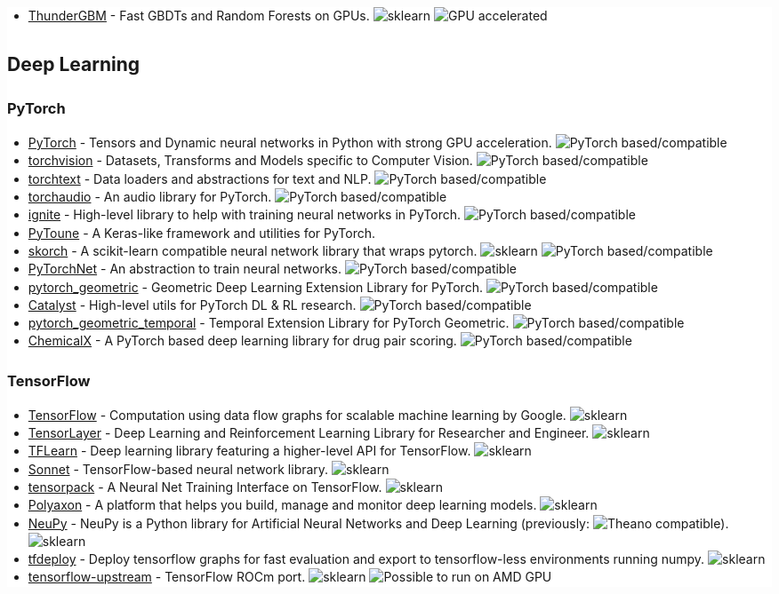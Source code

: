 *   [ThunderGBM](https://github.com/Xtra-Computing/thundergbm) - Fast GBDTs and Random Forests on GPUs. <img height="20" src="https://github.com/krzjoa/awesome-python-data-science/raw/master/img/sklearn_big.png" alt="sklearn"> <img height="20" src="https://github.com/krzjoa/awesome-python-data-science/raw/master/img/gpu_big.png" alt="GPU accelerated">

## Deep Learning

### PyTorch

*   [PyTorch](https://github.com/pytorch/pytorch) - Tensors and Dynamic neural networks in Python with strong GPU acceleration. <img height="20" src="https://github.com/krzjoa/awesome-python-data-science/raw/master/img/pytorch_big2.png" alt="PyTorch based/compatible">
*   [torchvision](https://github.com/pytorch/vision) - Datasets, Transforms and Models specific to Computer Vision. <img height="20" src="https://github.com/krzjoa/awesome-python-data-science/raw/master/img/pytorch_big2.png" alt="PyTorch based/compatible">
*   [torchtext](https://github.com/pytorch/text) - Data loaders and abstractions for text and NLP. <img height="20" src="https://github.com/krzjoa/awesome-python-data-science/raw/master/img/pytorch_big2.png" alt="PyTorch based/compatible">
*   [torchaudio](https://github.com/pytorch/audio) - An audio library for PyTorch. <img height="20" src="https://github.com/krzjoa/awesome-python-data-science/raw/master/img/pytorch_big2.png" alt="PyTorch based/compatible">
*   [ignite](https://github.com/pytorch/ignite) - High-level library to help with training neural networks in PyTorch. <img height="20" src="https://github.com/krzjoa/awesome-python-data-science/raw/master/img/pytorch_big2.png" alt="PyTorch based/compatible">
*   [PyToune](https://github.com/GRAAL-Research/pytoune) - A Keras-like framework and utilities for PyTorch.
*   [skorch](https://github.com/dnouri/skorch) - A scikit-learn compatible neural network library that wraps pytorch. <img height="20" src="https://github.com/krzjoa/awesome-python-data-science/raw/master/img/sklearn_big.png" alt="sklearn"> <img height="20" src="https://github.com/krzjoa/awesome-python-data-science/raw/master/img/pytorch_big2.png" alt="PyTorch based/compatible">
*   [PyTorchNet](https://github.com/pytorch/tnt) - An abstraction to train neural networks. <img height="20" src="https://github.com/krzjoa/awesome-python-data-science/raw/master/img/pytorch_big2.png" alt="PyTorch based/compatible">
*   [pytorch\_geometric](https://github.com/rusty1s/pytorch_geometric) - Geometric Deep Learning Extension Library for PyTorch. <img height="20" src="https://github.com/krzjoa/awesome-python-data-science/raw/master/img/pytorch_big2.png" alt="PyTorch based/compatible">
*   [Catalyst](https://github.com/catalyst-team/catalyst) - High-level utils for PyTorch DL & RL research. <img height="20" src="https://github.com/krzjoa/awesome-python-data-science/raw/master/img/pytorch_big2.png" alt="PyTorch based/compatible">
*   [pytorch\_geometric\_temporal](https://github.com/benedekrozemberczki/pytorch_geometric_temporal) - Temporal Extension Library for PyTorch Geometric. <img height="20" src="https://github.com/krzjoa/awesome-python-data-science/raw/master/img/pytorch_big2.png" alt="PyTorch based/compatible">
*   [ChemicalX](https://github.com/AstraZeneca/chemicalx) - A PyTorch based deep learning library for drug pair scoring. <img height="20" src="https://github.com/krzjoa/awesome-python-data-science/raw/master/img/pytorch_big2.png" alt="PyTorch based/compatible">

### TensorFlow

*   [TensorFlow](https://github.com/tensorflow/tensorflow) - Computation using data flow graphs for scalable machine learning by Google. <img height="20" src="https://github.com/krzjoa/awesome-python-data-science/raw/master/img/tf_big2.png" alt="sklearn">
*   [TensorLayer](https://github.com/zsdonghao/tensorlayer) - Deep Learning and Reinforcement Learning Library for Researcher and Engineer. <img height="20" src="https://github.com/krzjoa/awesome-python-data-science/raw/master/img/tf_big2.png" alt="sklearn">
*   [TFLearn](https://github.com/tflearn/tflearn) - Deep learning library featuring a higher-level API for TensorFlow. <img height="20" src="https://github.com/krzjoa/awesome-python-data-science/raw/master/img/tf_big2.png" alt="sklearn">
*   [Sonnet](https://github.com/deepmind/sonnet) - TensorFlow-based neural network library. <img height="20" src="https://github.com/krzjoa/awesome-python-data-science/raw/master/img/tf_big2.png" alt="sklearn">
*   [tensorpack](https://github.com/ppwwyyxx/tensorpack) - A Neural Net Training Interface on TensorFlow. <img height="20" src="https://github.com/krzjoa/awesome-python-data-science/raw/master/img/tf_big2.png" alt="sklearn">
*   [Polyaxon](https://github.com/polyaxon/polyaxon) - A platform that helps you build, manage and monitor deep learning models. <img height="20" src="https://github.com/krzjoa/awesome-python-data-science/raw/master/img/tf_big2.png" alt="sklearn">
*   [NeuPy](https://github.com/itdxer/neupy) - NeuPy is a Python library for Artificial Neural Networks and Deep Learning (previously: <img height="20" src="https://github.com/krzjoa/awesome-python-data-science/raw/master/img/theano_big.png" alt="Theano compatible">). <img height="20" src="https://github.com/krzjoa/awesome-python-data-science/raw/master/img/tf_big2.png" alt="sklearn">
*   [tfdeploy](https://github.com/riga/tfdeploy) - Deploy tensorflow graphs for fast evaluation and export to tensorflow-less environments running numpy. <img height="20" src="https://github.com/krzjoa/awesome-python-data-science/raw/master/img/tf_big2.png" alt="sklearn">
*   [tensorflow-upstream](https://github.com/ROCmSoftwarePlatform/tensorflow-upstream) - TensorFlow ROCm port. <img height="20" src="https://github.com/krzjoa/awesome-python-data-science/raw/master/img/tf_big2.png" alt="sklearn"> <img height="20" src="https://github.com/krzjoa/awesome-python-data-science/raw/master/img/amd_big.png" alt="Possible to run on AMD GPU">